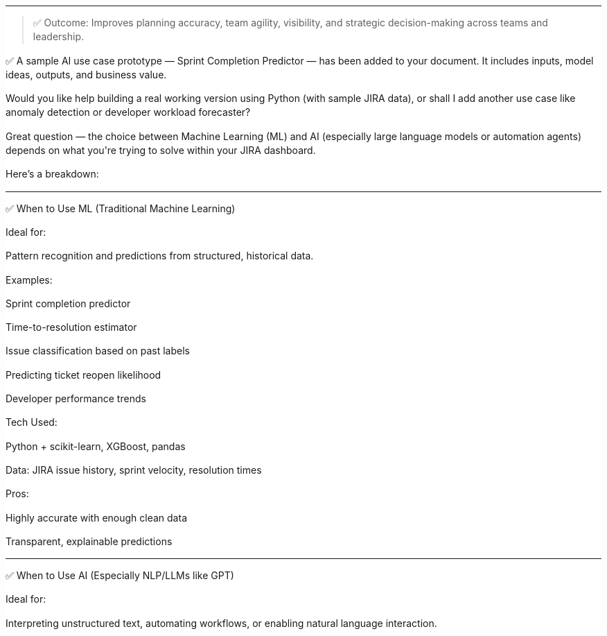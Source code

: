 
---

> ✅ Outcome: Improves planning accuracy, team agility, visibility, and strategic decision-making across teams and leadership.





✅ A sample AI use case prototype — Sprint Completion Predictor — has been added to your document. It includes inputs, model ideas, outputs, and business value.

Would you like help building a real working version using Python (with sample JIRA data), or shall I add another use case like anomaly detection or developer workload forecaster?



Great question — the choice between Machine Learning (ML) and AI (especially large language models or automation agents) depends on what you're trying to solve within your JIRA dashboard.

Here’s a breakdown:


---

✅ When to Use ML (Traditional Machine Learning)

Ideal for:

Pattern recognition and predictions from structured, historical data.


Examples:

Sprint completion predictor

Time-to-resolution estimator

Issue classification based on past labels

Predicting ticket reopen likelihood

Developer performance trends


Tech Used:

Python + scikit-learn, XGBoost, pandas

Data: JIRA issue history, sprint velocity, resolution times


Pros:

Highly accurate with enough clean data

Transparent, explainable predictions



---

✅ When to Use AI (Especially NLP/LLMs like GPT)

Ideal for:

Interpreting unstructured text, automating workflows, or enabling natural language interaction.
